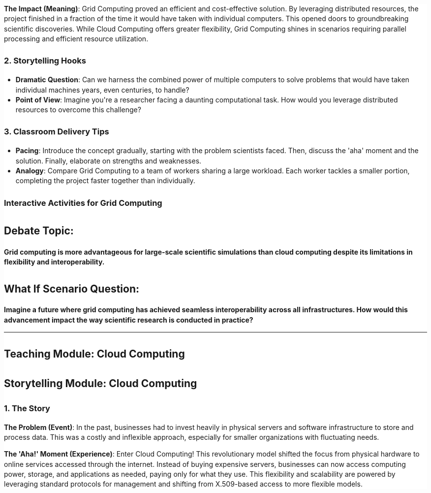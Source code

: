 **The Impact (Meaning)**: Grid Computing proved an efficient and cost-effective solution. By leveraging distributed resources, the project finished in a fraction of the time it would have taken with individual computers. This opened doors to groundbreaking scientific discoveries. While Cloud Computing offers greater flexibility, Grid Computing shines in scenarios requiring parallel processing and efficient resource utilization.


### 2. Storytelling Hooks

* **Dramatic Question**: Can we harness the combined power of multiple computers to solve problems that would have taken individual machines years, even centuries, to handle?
* **Point of View**: Imagine you're a researcher facing a daunting computational task. How would you leverage distributed resources to overcome this challenge?


### 3. Classroom Delivery Tips

* **Pacing**: Introduce the concept gradually, starting with the problem scientists faced. Then, discuss the 'aha' moment and the solution. Finally, elaborate on strengths and weaknesses.
* **Analogy**: Compare Grid Computing to a team of workers sharing a large workload. Each worker tackles a smaller portion, completing the project faster together than individually.

### Interactive Activities for Grid Computing
## Debate Topic:

**Grid computing is more advantageous for large-scale scientific simulations than cloud computing despite its limitations in flexibility and interoperability.**


## What If Scenario Question:

**Imagine a future where grid computing has achieved seamless interoperability across all infrastructures. How would this advancement impact the way scientific research is conducted in practice?**


---

## Teaching Module: Cloud Computing
## Storytelling Module: Cloud Computing

### 1. The Story

**The Problem (Event)**: In the past, businesses had to invest heavily in physical servers and software infrastructure to store and process data. This was a costly and inflexible approach, especially for smaller organizations with fluctuating needs.

**The 'Aha!' Moment (Experience)**: Enter Cloud Computing! This revolutionary model shifted the focus from physical hardware to online services accessed through the internet. Instead of buying expensive servers, businesses can now access computing power, storage, and applications as needed, paying only for what they use. This flexibility and scalability are powered by leveraging standard protocols for management and shifting from X.509-based access to more flexible models.
